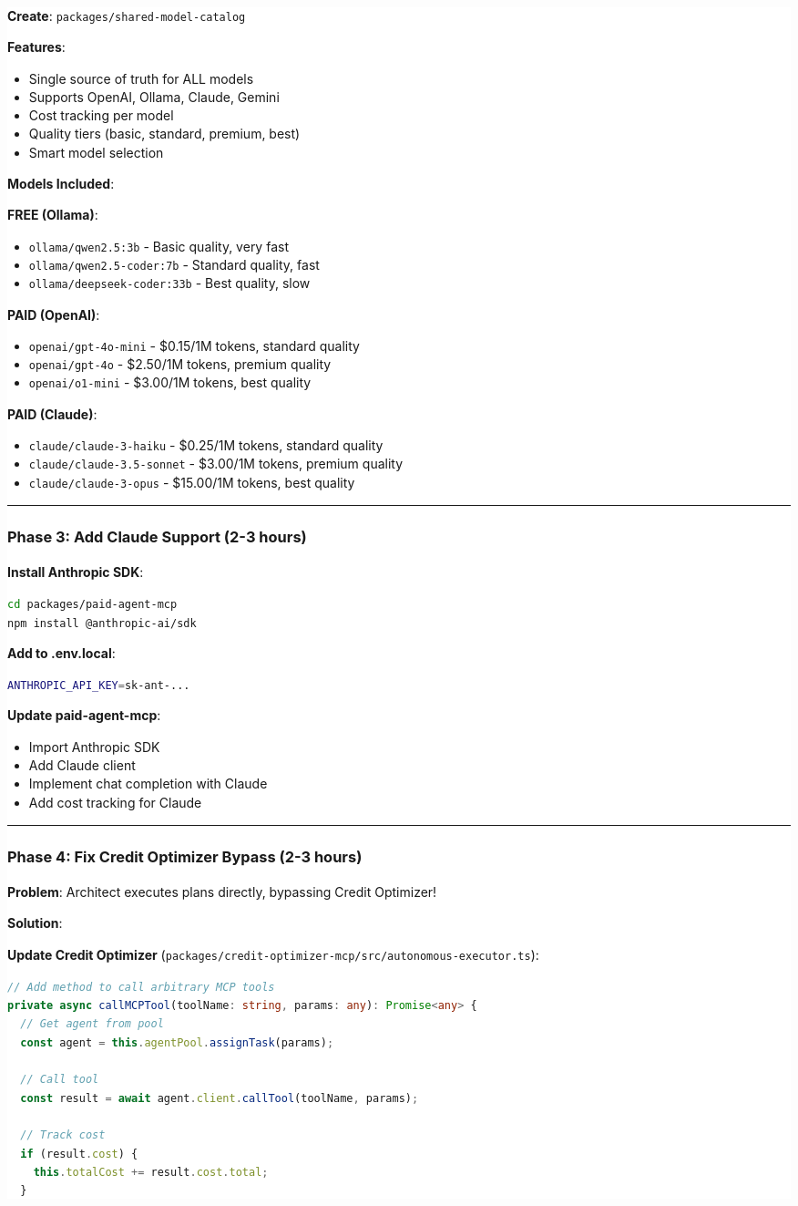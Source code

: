 **Create**: `packages/shared-model-catalog`

**Features**:
- Single source of truth for ALL models
- Supports OpenAI, Ollama, Claude, Gemini
- Cost tracking per model
- Quality tiers (basic, standard, premium, best)
- Smart model selection

**Models Included**:

**FREE (Ollama)**:
- `ollama/qwen2.5:3b` - Basic quality, very fast
- `ollama/qwen2.5-coder:7b` - Standard quality, fast
- `ollama/deepseek-coder:33b` - Best quality, slow

**PAID (OpenAI)**:
- `openai/gpt-4o-mini` - $0.15/1M tokens, standard quality
- `openai/gpt-4o` - $2.50/1M tokens, premium quality
- `openai/o1-mini` - $3.00/1M tokens, best quality

**PAID (Claude)**:
- `claude/claude-3-haiku` - $0.25/1M tokens, standard quality
- `claude/claude-3.5-sonnet` - $3.00/1M tokens, premium quality
- `claude/claude-3-opus` - $15.00/1M tokens, best quality

---

### **Phase 3: Add Claude Support** (2-3 hours)

**Install Anthropic SDK**:
```bash
cd packages/paid-agent-mcp
npm install @anthropic-ai/sdk
```

**Add to .env.local**:
```bash
ANTHROPIC_API_KEY=sk-ant-...
```

**Update paid-agent-mcp**:
- Import Anthropic SDK
- Add Claude client
- Implement chat completion with Claude
- Add cost tracking for Claude

---

### **Phase 4: Fix Credit Optimizer Bypass** (2-3 hours)

**Problem**: Architect executes plans directly, bypassing Credit Optimizer!

**Solution**:

**Update Credit Optimizer** (`packages/credit-optimizer-mcp/src/autonomous-executor.ts`):
```typescript
// Add method to call arbitrary MCP tools
private async callMCPTool(toolName: string, params: any): Promise<any> {
  // Get agent from pool
  const agent = this.agentPool.assignTask(params);
  
  // Call tool
  const result = await agent.client.callTool(toolName, params);
  
  // Track cost
  if (result.cost) {
    this.totalCost += result.cost.total;
  }
```